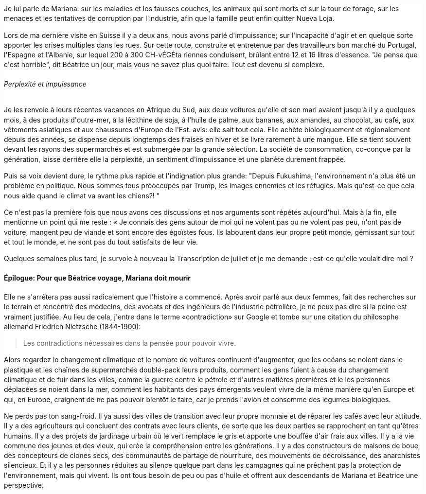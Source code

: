 Je lui parle de Mariana: sur les maladies et les fausses couches, les animaux qui sont morts et sur la tour de forage, sur les menaces et les tentatives de corruption par l'industrie, afin que la famille peut enfin quitter Nueva Loja.

Lors de ma dernière visite en Suisse il y a deux ans, nous avons parlé d'impuissance; sur l'incapacité d'agir et en quelque sorte apporter les crises multiples dans les rues. Sur cette route, construite et entretenue par des travailleurs bon marché du Portugal, l'Espagne et l'Albanie, sur lequel 200 à 300 CH-vÉGÉta riennes conduisent, brûlant entre 12 et 16 litres d'essence. "Je pense que c'est horrible", dit Béatrice un jour, mais vous ne savez plus quoi faire. Tout est devenu si complexe.

###### Perplexité et impuissance

Je les renvoie à leurs récentes vacances en Afrique du Sud, aux deux voitures qu'elle et son mari avaient jusqu'à il y a quelques mois, à des produits d'outre-mer, à la lécithine de soja, à l'huile de palme, aux bananes, aux amandes, au chocolat, au café, aux vêtements asiatiques et aux chaussures d'Europe de l'Est. avis: elle sait tout cela. Elle achète biologiquement et régionalement depuis des années, se dispense depuis longtemps des fraises en hiver et se livre rarement à une mangue. Elle se tient souvent devant les rayons des supermarchés et est submergée par la grande sélection. La société de consommation, co-conçue par la génération, laisse derrière elle la perplexité, un sentiment d'impuissance et une planète durement frappée.

Puis sa voix devient dure, le rythme plus rapide et l'indignation plus grande: "Depuis Fukushima, l'environnement n'a plus été un problème en politique. Nous sommes tous préoccupés par Trump, les images ennemies et les réfugiés. Mais qu'est-ce que cela nous aide quand le climat va avant les chiens?! "

Ce n'est pas la première fois que nous avons ces discussions et nos arguments sont répétés aujourd'hui. Mais à la fin, elle mentionne un point qui me reste : « Je connais des gens autour de moi qui ne volent pas ou ne volent pas peu, n'ont pas de voiture, mangent peu de viande et sont encore des égoïstes fous. Ils labourent dans leur propre petit monde, gémissant sur tout et tout le monde, et ne sont pas du tout satisfaits de leur vie.

Quelques semaines plus tard, je survole à nouveau la Transcription de juillet et je me demande : est-ce qu'elle voulait dire moi ?

#### Épilogue: Pour que Béatrice voyage, Mariana doit mourir

Elle ne s'arrêtera pas aussi radicalement que l'histoire a commencé. Après avoir parlé aux deux femmes, fait des recherches sur le terrain et rencontré des médecins, des avocats et des ingénieurs de l'industrie pétrolière, je ne peux pas dire si la peine est vraiment justifiée. Au lieu de cela, j'entre dans le terme «contradiction» sur Google et tombe sur une citation du philosophe allemand Friedrich Nietzsche (1844-1900):

> Les contradictions nécessaires dans la pensée pour pouvoir vivre.

Alors regardez le changement climatique et le nombre de voitures continuent d'augmenter, que les océans se noient dans le plastique et les chaînes de supermarchés double-pack leurs produits, comment les gens fuient à cause du changement climatique et de fuir dans les villes, comme la guerre contre le pétrole et d'autres matières premières et le les personnes déplacées se noient dans la mer, comment les habitants des pays émergents veulent vivre de la même manière qu'en Europe et qui, en Europe, craignent de ne pas pouvoir bientôt le faire, car je prends l'avion et consomme des légumes biologiques.

Ne perds pas ton sang-froid. Il ya aussi des villes de transition avec leur propre monnaie et de réparer les cafés avec leur attitude. Il y a des agriculteurs qui concluent des contrats avec leurs clients, de sorte que les deux parties se rapprochent en tant qu'êtres humains. Il y a des projets de jardinage urbain où le vert remplace le gris et apporte une bouffée d'air frais aux villes. Il y a la vie commune des jeunes et des vieux, qui crée la compréhension entre les générations. Il y a des constructeurs de maisons de boue, des concepteurs de clones secs, des communautés de partage de nourriture, des mouvements de décroissance, des anarchistes silencieux. Et il y a les personnes réduites au silence quelque part dans les campagnes qui ne prêchent pas la protection de l'environnement, mais qui vivent. Ils ont tous besoin de peu ou pas d'huile et offrent aux descendants de Mariana et Béatrice une perspective.
